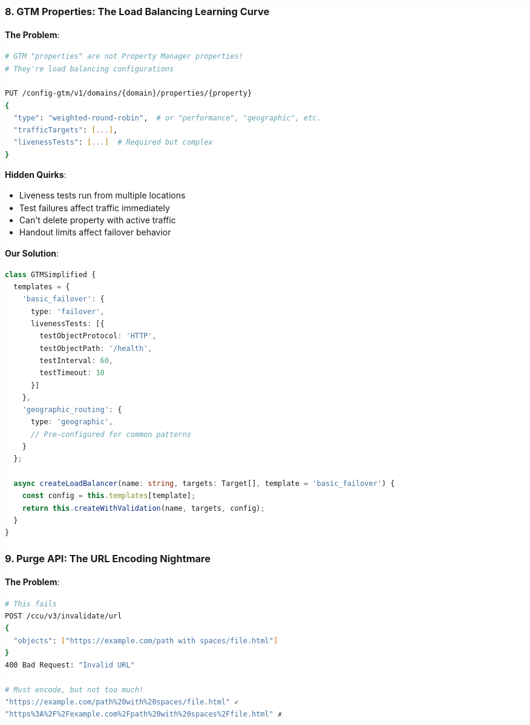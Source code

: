 ### 8. GTM Properties: The Load Balancing Learning Curve
**The Problem**:
```bash
# GTM "properties" are not Property Manager properties!
# They're load balancing configurations

PUT /config-gtm/v1/domains/{domain}/properties/{property}
{
  "type": "weighted-round-robin",  # or "performance", "geographic", etc.
  "trafficTargets": [...],
  "livenessTests": [...]  # Required but complex
}
```

**Hidden Quirks**:
- Liveness tests run from multiple locations
- Test failures affect traffic immediately  
- Can't delete property with active traffic
- Handout limits affect failover behavior

**Our Solution**:
```typescript
class GTMSimplified {
  templates = {
    'basic_failover': {
      type: 'failover',
      livenessTests: [{
        testObjectProtocol: 'HTTP',
        testObjectPath: '/health',
        testInterval: 60,
        testTimeout: 10
      }]
    },
    'geographic_routing': {
      type: 'geographic',
      // Pre-configured for common patterns
    }
  };
  
  async createLoadBalancer(name: string, targets: Target[], template = 'basic_failover') {
    const config = this.templates[template];
    return this.createWithValidation(name, targets, config);
  }
}
```

### 9. Purge API: The URL Encoding Nightmare
**The Problem**:
```bash
# This fails
POST /ccu/v3/invalidate/url
{
  "objects": ["https://example.com/path with spaces/file.html"]
}
400 Bad Request: "Invalid URL"

# Must encode, but not too much!
"https://example.com/path%20with%20spaces/file.html" ✓
"https%3A%2F%2Fexample.com%2Fpath%20with%20spaces%2Ffile.html" ✗
```
